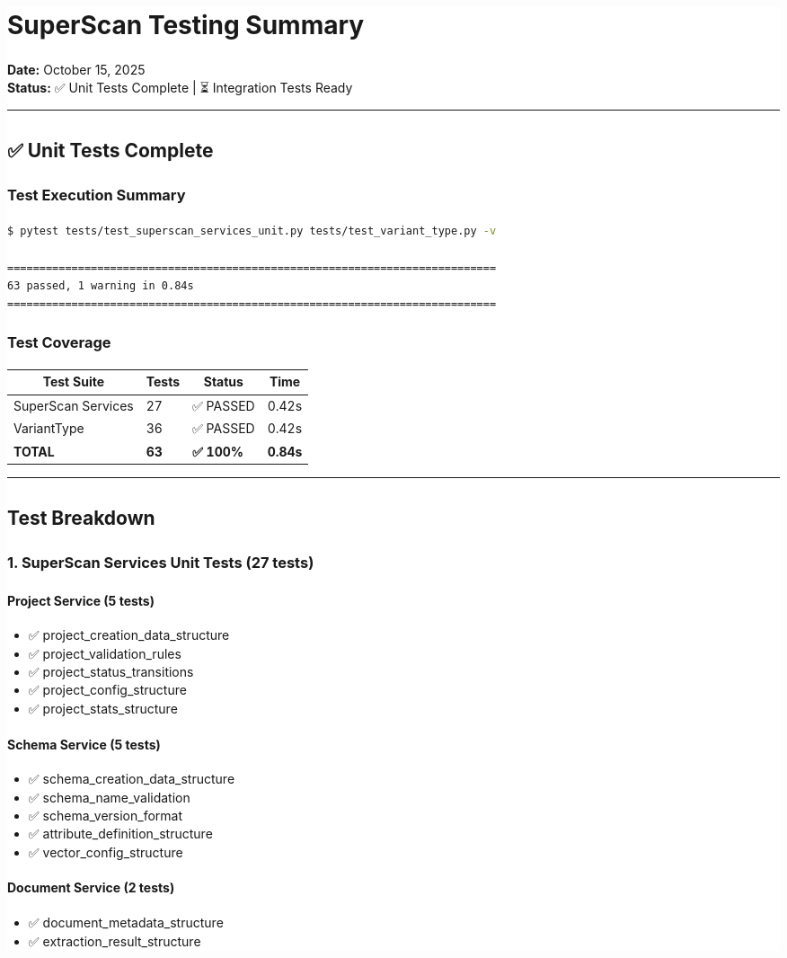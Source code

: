 # SuperScan Testing Summary

**Date:** October 15, 2025  
**Status:** ✅ Unit Tests Complete | ⏳ Integration Tests Ready  

---

## ✅ Unit Tests Complete

### Test Execution Summary
```bash
$ pytest tests/test_superscan_services_unit.py tests/test_variant_type.py -v

============================================================================
63 passed, 1 warning in 0.84s
============================================================================
```

### Test Coverage

| Test Suite | Tests | Status | Time |
|------------|-------|--------|------|
| SuperScan Services | 27 | ✅ PASSED | 0.42s |
| VariantType | 36 | ✅ PASSED | 0.42s |
| **TOTAL** | **63** | **✅ 100%** | **0.84s** |

---

## Test Breakdown

### 1. SuperScan Services Unit Tests (27 tests)

#### Project Service (5 tests)
- ✅ project_creation_data_structure
- ✅ project_validation_rules
- ✅ project_status_transitions
- ✅ project_config_structure
- ✅ project_stats_structure

#### Schema Service (5 tests)
- ✅ schema_creation_data_structure
- ✅ schema_name_validation
- ✅ schema_version_format
- ✅ attribute_definition_structure
- ✅ vector_config_structure

#### Document Service (2 tests)
- ✅ document_metadata_structure
- ✅ extraction_result_structure
